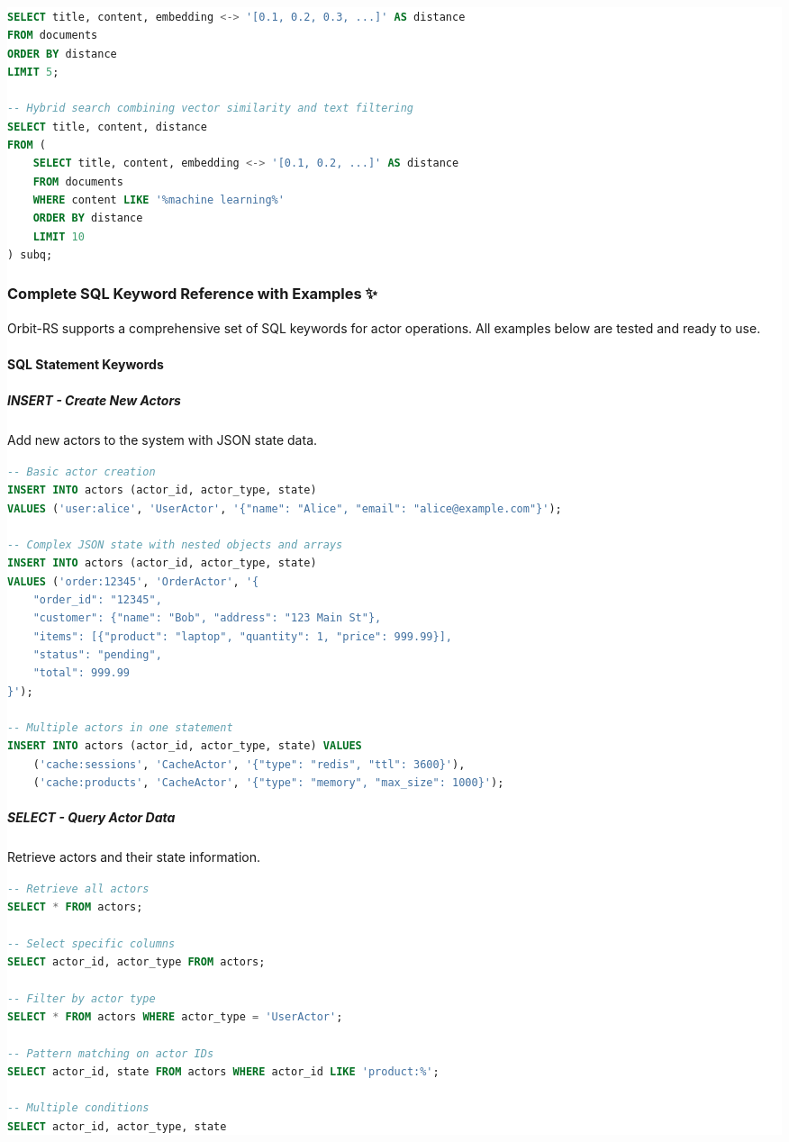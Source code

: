 ```sql
SELECT title, content, embedding <-> '[0.1, 0.2, 0.3, ...]' AS distance
FROM documents 
ORDER BY distance 
LIMIT 5;

-- Hybrid search combining vector similarity and text filtering
SELECT title, content, distance
FROM (
    SELECT title, content, embedding <-> '[0.1, 0.2, ...]' AS distance
    FROM documents 
    WHERE content LIKE '%machine learning%'
    ORDER BY distance
    LIMIT 10
) subq;
```

### Complete SQL Keyword Reference with Examples ✨

Orbit-RS supports a comprehensive set of SQL keywords for actor operations. All examples below are tested and ready to use.

#### SQL Statement Keywords

##### INSERT - Create New Actors
Add new actors to the system with JSON state data.

```sql
-- Basic actor creation
INSERT INTO actors (actor_id, actor_type, state) 
VALUES ('user:alice', 'UserActor', '{"name": "Alice", "email": "alice@example.com"}');

-- Complex JSON state with nested objects and arrays
INSERT INTO actors (actor_id, actor_type, state) 
VALUES ('order:12345', 'OrderActor', '{
    "order_id": "12345",
    "customer": {"name": "Bob", "address": "123 Main St"},
    "items": [{"product": "laptop", "quantity": 1, "price": 999.99}],
    "status": "pending",
    "total": 999.99
}');

-- Multiple actors in one statement
INSERT INTO actors (actor_id, actor_type, state) VALUES 
    ('cache:sessions', 'CacheActor', '{"type": "redis", "ttl": 3600}'),
    ('cache:products', 'CacheActor', '{"type": "memory", "max_size": 1000}');
```

##### SELECT - Query Actor Data
Retrieve actors and their state information.

```sql
-- Retrieve all actors
SELECT * FROM actors;

-- Select specific columns
SELECT actor_id, actor_type FROM actors;

-- Filter by actor type
SELECT * FROM actors WHERE actor_type = 'UserActor';

-- Pattern matching on actor IDs
SELECT actor_id, state FROM actors WHERE actor_id LIKE 'product:%';

-- Multiple conditions
SELECT actor_id, actor_type, state 
```